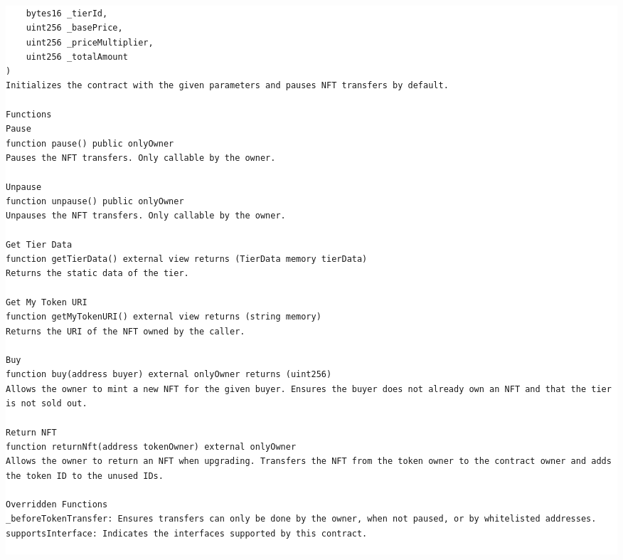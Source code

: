 ```solidity
    bytes16 _tierId,
    uint256 _basePrice,
    uint256 _priceMultiplier,
    uint256 _totalAmount
)
Initializes the contract with the given parameters and pauses NFT transfers by default.

Functions
Pause
function pause() public onlyOwner
Pauses the NFT transfers. Only callable by the owner.

Unpause
function unpause() public onlyOwner
Unpauses the NFT transfers. Only callable by the owner.

Get Tier Data
function getTierData() external view returns (TierData memory tierData)
Returns the static data of the tier.

Get My Token URI
function getMyTokenURI() external view returns (string memory)
Returns the URI of the NFT owned by the caller.

Buy
function buy(address buyer) external onlyOwner returns (uint256)
Allows the owner to mint a new NFT for the given buyer. Ensures the buyer does not already own an NFT and that the tier is not sold out.

Return NFT
function returnNft(address tokenOwner) external onlyOwner
Allows the owner to return an NFT when upgrading. Transfers the NFT from the token owner to the contract owner and adds the token ID to the unused IDs.

Overridden Functions
_beforeTokenTransfer: Ensures transfers can only be done by the owner, when not paused, or by whitelisted addresses.
supportsInterface: Indicates the interfaces supported by this contract.

